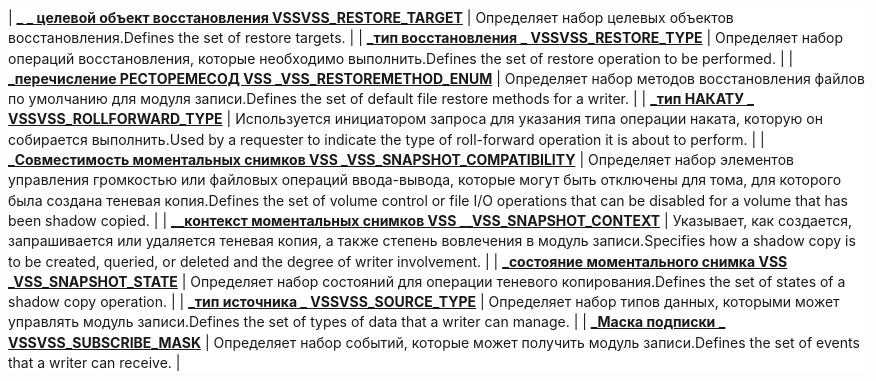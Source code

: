 | [<span data-ttu-id="a6ebd-139">**\_ \_ целевой объект восстановления VSS**</span><span class="sxs-lookup"><span data-stu-id="a6ebd-139">**VSS\_RESTORE\_TARGET**</span></span>](/windows/desktop/api/VsWriter/ne-vswriter-vss_restore_target)                             | <span data-ttu-id="a6ebd-140">Определяет набор целевых объектов восстановления.</span><span class="sxs-lookup"><span data-stu-id="a6ebd-140">Defines the set of restore targets.</span></span>                                                                                                                                |
| [<span data-ttu-id="a6ebd-141">**\_тип восстановления \_ VSS**</span><span class="sxs-lookup"><span data-stu-id="a6ebd-141">**VSS\_RESTORE\_TYPE**</span></span>](/windows/desktop/api/Vss/ne-vss-vss_restore_type)                                 | <span data-ttu-id="a6ebd-142">Определяет набор операций восстановления, которые необходимо выполнить.</span><span class="sxs-lookup"><span data-stu-id="a6ebd-142">Defines the set of restore operation to be performed.</span></span>                                                                                                              |
| [<span data-ttu-id="a6ebd-143">**\_перечисление РЕСТОРЕМЕСОД VSS \_**</span><span class="sxs-lookup"><span data-stu-id="a6ebd-143">**VSS\_RESTOREMETHOD\_ENUM**</span></span>](/windows/desktop/api/VsWriter/ne-vswriter-vss_restoremethod_enum)                     | <span data-ttu-id="a6ebd-144">Определяет набор методов восстановления файлов по умолчанию для модуля записи.</span><span class="sxs-lookup"><span data-stu-id="a6ebd-144">Defines the set of default file restore methods for a writer.</span></span>                                                                                                      |
| [<span data-ttu-id="a6ebd-145">**\_тип НАКАТУ \_ VSS**</span><span class="sxs-lookup"><span data-stu-id="a6ebd-145">**VSS\_ROLLFORWARD\_TYPE**</span></span>](/windows/desktop/api/Vss/ne-vss-vss_rollforward_type)                         | <span data-ttu-id="a6ebd-146">Используется инициатором запроса для указания типа операции наката, которую он собирается выполнить.</span><span class="sxs-lookup"><span data-stu-id="a6ebd-146">Used by a requester to indicate the type of roll-forward operation it is about to perform.</span></span>                                                                         |
| [<span data-ttu-id="a6ebd-147">**\_Совместимость моментальных снимков VSS \_**</span><span class="sxs-lookup"><span data-stu-id="a6ebd-147">**VSS\_SNAPSHOT\_COMPATIBILITY**</span></span>](/windows/desktop/api/Vss/ne-vss-vss_snapshot_compatibility)             | <span data-ttu-id="a6ebd-148">Определяет набор элементов управления громкостью или файловых операций ввода-вывода, которые могут быть отключены для тома, для которого была создана теневая копия.</span><span class="sxs-lookup"><span data-stu-id="a6ebd-148">Defines the set of volume control or file I/O operations that can be disabled for a volume that has been shadow copied.</span></span>                                            |
| [<span data-ttu-id="a6ebd-149">**\_\_контекст моментальных снимков VSS \_**</span><span class="sxs-lookup"><span data-stu-id="a6ebd-149">**\_VSS\_SNAPSHOT\_CONTEXT**</span></span>](/windows/desktop/api/Vss/ne-vss-vss_snapshot_context)                      | <span data-ttu-id="a6ebd-150">Указывает, как создается, запрашивается или удаляется теневая копия, а также степень вовлечения в модуль записи.</span><span class="sxs-lookup"><span data-stu-id="a6ebd-150">Specifies how a shadow copy is to be created, queried, or deleted and the degree of writer involvement.</span></span>                                                            |
| [<span data-ttu-id="a6ebd-151">**\_состояние моментального снимка VSS \_**</span><span class="sxs-lookup"><span data-stu-id="a6ebd-151">**VSS\_SNAPSHOT\_STATE**</span></span>](/windows/desktop/api/Vss/ne-vss-vss_snapshot_state)                             | <span data-ttu-id="a6ebd-152">Определяет набор состояний для операции теневого копирования.</span><span class="sxs-lookup"><span data-stu-id="a6ebd-152">Defines the set of states of a shadow copy operation.</span></span>                                                                                                              |
| [<span data-ttu-id="a6ebd-153">**\_тип источника \_ VSS**</span><span class="sxs-lookup"><span data-stu-id="a6ebd-153">**VSS\_SOURCE\_TYPE**</span></span>](/windows/desktop/api/VsWriter/ne-vswriter-vss_source_type)                                   | <span data-ttu-id="a6ebd-154">Определяет набор типов данных, которыми может управлять модуль записи.</span><span class="sxs-lookup"><span data-stu-id="a6ebd-154">Defines the set of types of data that a writer can manage.</span></span>                                                                                                         |
| [<span data-ttu-id="a6ebd-155">**\_Маска подписки \_ VSS**</span><span class="sxs-lookup"><span data-stu-id="a6ebd-155">**VSS\_SUBSCRIBE\_MASK**</span></span>](/windows/desktop/api/VsWriter/ne-vswriter-vss_subscribe_mask)                             | <span data-ttu-id="a6ebd-156">Определяет набор событий, которые может получить модуль записи.</span><span class="sxs-lookup"><span data-stu-id="a6ebd-156">Defines the set of events that a writer can receive.</span></span>                                                                                                               |